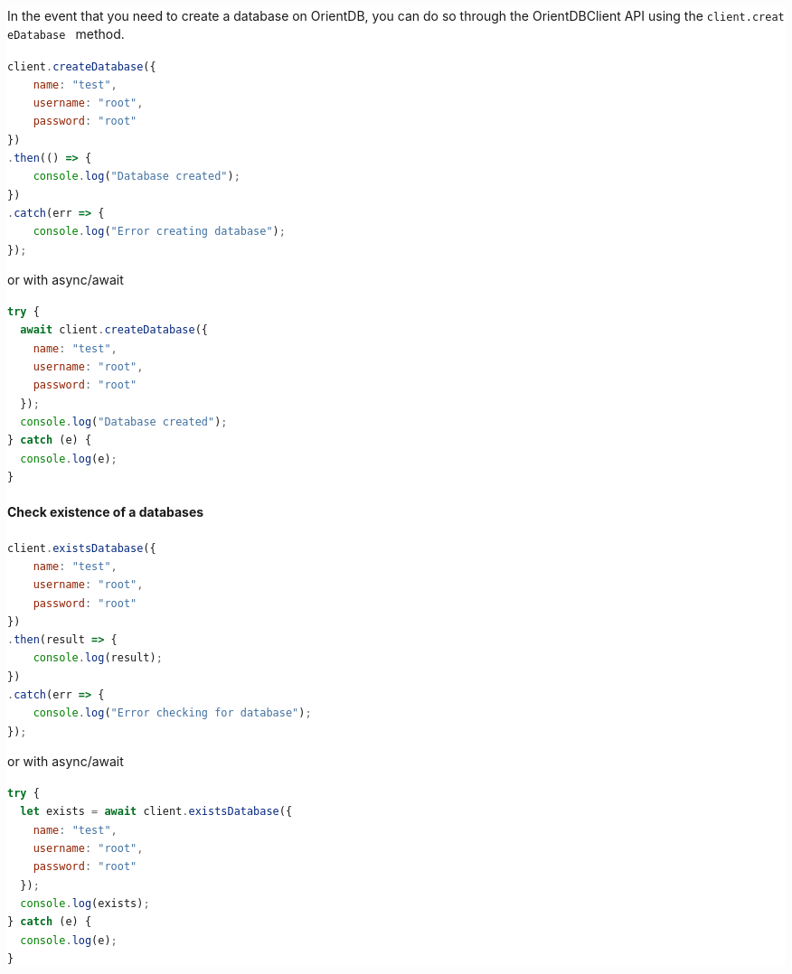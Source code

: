 In the event that you need to create a database on OrientDB, you can do so through the OrientDBClient API using the `client.createDatabase ` method.

```js
client.createDatabase({
	name: "test",
	username: "root",
	password: "root"
})
.then(() => {
	console.log("Database created");
})
.catch(err => {
	console.log("Error creating database");
});
```

or with async/await

```js
try {
  await client.createDatabase({
    name: "test",
    username: "root",
    password: "root"
  });
  console.log("Database created");
} catch (e) {
  console.log(e);
}
```

#### Check existence of a databases

```js
client.existsDatabase({
	name: "test",
	username: "root",
	password: "root"
})
.then(result => {
	console.log(result);
})
.catch(err => {
	console.log("Error checking for database");
});
```

or with async/await

```js
try {
  let exists = await client.existsDatabase({
    name: "test",
    username: "root",
    password: "root"
  });
  console.log(exists);
} catch (e) {
  console.log(e);
}

```
